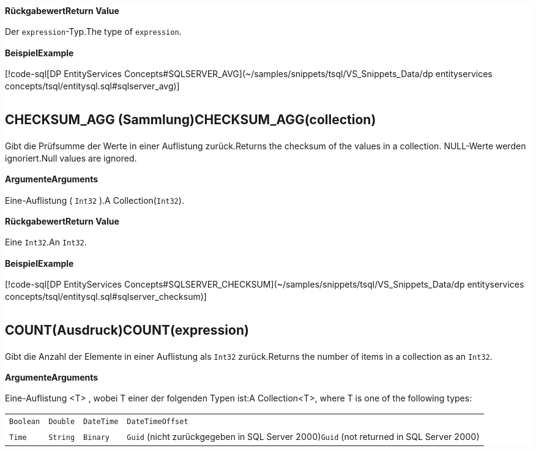 <span data-ttu-id="b880c-113">**Rückgabewert**</span><span class="sxs-lookup"><span data-stu-id="b880c-113">**Return Value**</span></span>

<span data-ttu-id="b880c-114">Der `expression`-Typ.</span><span class="sxs-lookup"><span data-stu-id="b880c-114">The type of `expression`.</span></span>

<span data-ttu-id="b880c-115">**Beispiel**</span><span class="sxs-lookup"><span data-stu-id="b880c-115">**Example**</span></span>

[!code-sql[DP EntityServices Concepts#SQLSERVER_AVG](~/samples/snippets/tsql/VS_Snippets_Data/dp entityservices concepts/tsql/entitysql.sql#sqlserver_avg)]

## <a name="checksum_aggcollection"></a><span data-ttu-id="b880c-116">CHECKSUM_AGG (Sammlung)</span><span class="sxs-lookup"><span data-stu-id="b880c-116">CHECKSUM_AGG(collection)</span></span>

 <span data-ttu-id="b880c-117">Gibt die Prüfsumme der Werte in einer Auflistung zurück.</span><span class="sxs-lookup"><span data-stu-id="b880c-117">Returns the checksum of the values in a collection.</span></span> <span data-ttu-id="b880c-118">NULL-Werte werden ignoriert.</span><span class="sxs-lookup"><span data-stu-id="b880c-118">Null values are ignored.</span></span>

 <span data-ttu-id="b880c-119">**Argumente**</span><span class="sxs-lookup"><span data-stu-id="b880c-119">**Arguments**</span></span>

 <span data-ttu-id="b880c-120">Eine-Auflistung ( `Int32` ).</span><span class="sxs-lookup"><span data-stu-id="b880c-120">A Collection(`Int32`).</span></span>

 <span data-ttu-id="b880c-121">**Rückgabewert**</span><span class="sxs-lookup"><span data-stu-id="b880c-121">**Return Value**</span></span>

 <span data-ttu-id="b880c-122">Eine `Int32`.</span><span class="sxs-lookup"><span data-stu-id="b880c-122">An `Int32`.</span></span>

 <span data-ttu-id="b880c-123">**Beispiel**</span><span class="sxs-lookup"><span data-stu-id="b880c-123">**Example**</span></span>

[!code-sql[DP EntityServices Concepts#SQLSERVER_CHECKSUM](~/samples/snippets/tsql/VS_Snippets_Data/dp entityservices concepts/tsql/entitysql.sql#sqlserver_checksum)]

## <a name="countexpression"></a><span data-ttu-id="b880c-124">COUNT(Ausdruck)</span><span class="sxs-lookup"><span data-stu-id="b880c-124">COUNT(expression)</span></span>

<span data-ttu-id="b880c-125">Gibt die Anzahl der Elemente in einer Auflistung als `Int32` zurück.</span><span class="sxs-lookup"><span data-stu-id="b880c-125">Returns the number of items in a collection as an `Int32`.</span></span>

<span data-ttu-id="b880c-126">**Argumente**</span><span class="sxs-lookup"><span data-stu-id="b880c-126">**Arguments**</span></span>

<span data-ttu-id="b880c-127">Eine-Auflistung \<T> , wobei T einer der folgenden Typen ist:</span><span class="sxs-lookup"><span data-stu-id="b880c-127">A Collection\<T>, where T is one of the following types:</span></span>

|   |   |   |   |
|---|---|---|---|
|`Boolean`|`Double`|`DateTime`|`DateTimeOffset`|
|`Time`|`String`|`Binary`|<span data-ttu-id="b880c-128">`Guid` (nicht zurückgegeben in SQL Server 2000)</span><span class="sxs-lookup"><span data-stu-id="b880c-128">`Guid` (not returned in SQL Server 2000)</span></span>|
